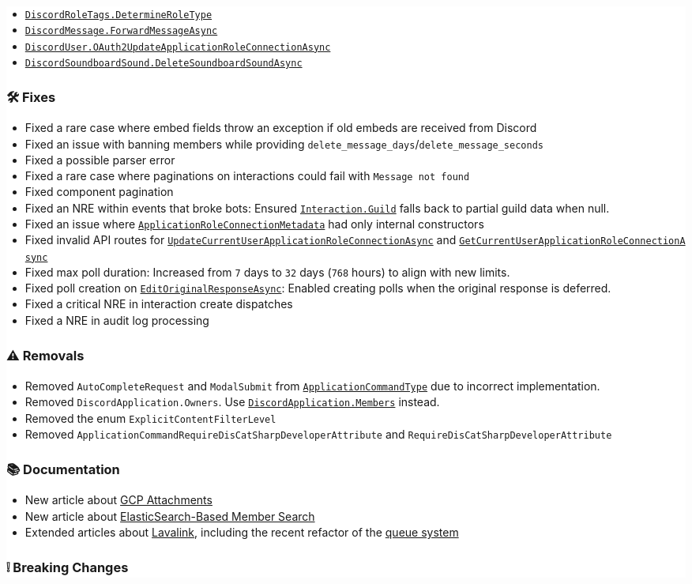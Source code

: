 - [`DiscordRoleTags.DetermineRoleType`](xref:DisCatSharp.Entities.DiscordRoleTags.DetermineRoleType*)
- [`DiscordMessage.ForwardMessageAsync`](xref:DisCatSharp.Entities.DiscordMessage.ForwardMessageAsync*)
- [`DiscordUser.OAuth2UpdateApplicationRoleConnectionAsync`](xref:DisCatSharp.Entities.DiscordUser.OAuth2UpdateApplicationRoleConnectionAsync*)
- [`DiscordSoundboardSound.DeleteSoundboardSoundAsync`](xref:DisCatSharp.Entities.DiscordSoundboardSound.DeleteSoundboardSoundAsync*)


### 🛠️ Fixes

- Fixed a rare case where embed fields throw an exception if old embeds are received from Discord
- Fixed an issue with banning members while providing `delete_message_days`/`delete_message_seconds`
- Fixed a possible parser error
- Fixed a rare case where paginations on interactions could fail with `Message not found`
- Fixed component pagination
- Fixed an NRE within events that broke bots: Ensured [`Interaction.Guild`](xref:DisCatSharp.Entities.DiscordInteraction.Guild) falls back to partial guild data when null.
- Fixed an issue where [`ApplicationRoleConnectionMetadata`](xref:DisCatSharp.Entities.OAuth2.ApplicationRoleConnectionMetadata) had only internal constructors
- Fixed invalid API routes for [`UpdateCurrentUserApplicationRoleConnectionAsync`](xref:DisCatSharp.DiscordOAuth2Client.UpdateCurrentUserApplicationRoleConnectionAsync*) and [`GetCurrentUserApplicationRoleConnectionAsync`](xref:DisCatSharp.DiscordOAuth2Client.GetCurrentUserApplicationRoleConnectionAsync*)
- Fixed max poll duration: Increased from `7` days to `32` days (`768` hours) to align with new limits.
- Fixed poll creation on [`EditOriginalResponseAsync`](xref:DisCatSharp.Entities.DiscordInteraction.EditOriginalResponseAsync*): Enabled creating polls when the original response is deferred.
- Fixed a critical NRE in interaction create dispatches
- Fixed a NRE in audit log processing

### ⚠️ Removals

- Removed `AutoCompleteRequest` and `ModalSubmit` from [`ApplicationCommandType`](xref:DisCatSharp.Enums.ApplicationCommandType) due to incorrect implementation.
- Removed `DiscordApplication.Owners`. Use [`DiscordApplication.Members`](xref:DisCatSharp.Entities.DiscordApplication.Members) instead.
- Removed the enum `ExplicitContentFilterLevel`
- Removed `ApplicationCommandRequireDisCatSharpDeveloperAttribute` and `RequireDisCatSharpDeveloperAttribute`

### 📚 Documentation

- New article about [GCP Attachments](xref:experimental_gcp_attachments)
- New article about [ElasticSearch-Based Member Search](xref:experimental_search_guild_members)
- Extended articles about [Lavalink](xref:modules_audio_lavalink_v4_intro), including the recent refactor of the [queue system](xref:modules_audio_lavalink_v4_queue_system)

### ❕ Breaking Changes
